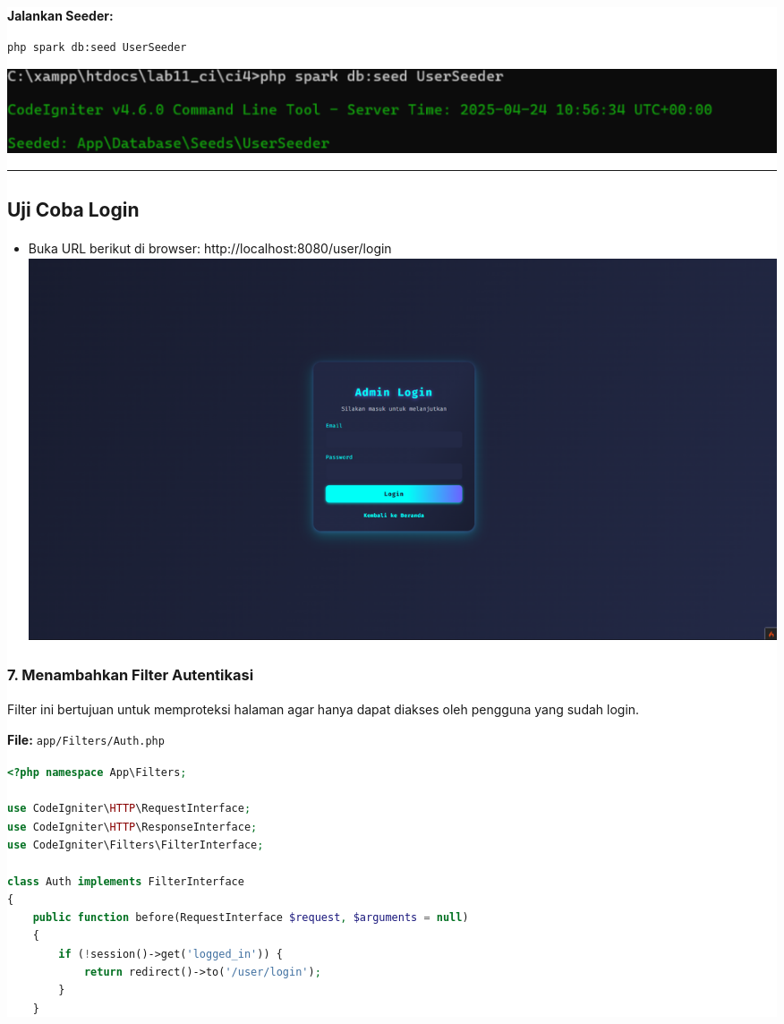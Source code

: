 **Jalankan Seeder:**

```bash
php spark db:seed UserSeeder
```

![alt text](<gambar/image-4.png>)

---

## Uji Coba Login

- Buka URL berikut di browser: http://localhost:8080/user/login
  ![alt text](<gambar/image-5.png>)

### 7. Menambahkan Filter Autentikasi

Filter ini bertujuan untuk memproteksi halaman agar hanya dapat diakses oleh pengguna yang sudah login.

**File:** `app/Filters/Auth.php`

```php
<?php namespace App\Filters;

use CodeIgniter\HTTP\RequestInterface;
use CodeIgniter\HTTP\ResponseInterface;
use CodeIgniter\Filters\FilterInterface;

class Auth implements FilterInterface
{
    public function before(RequestInterface $request, $arguments = null)
    {
        if (!session()->get('logged_in')) {
            return redirect()->to('/user/login');
        }
    }

```